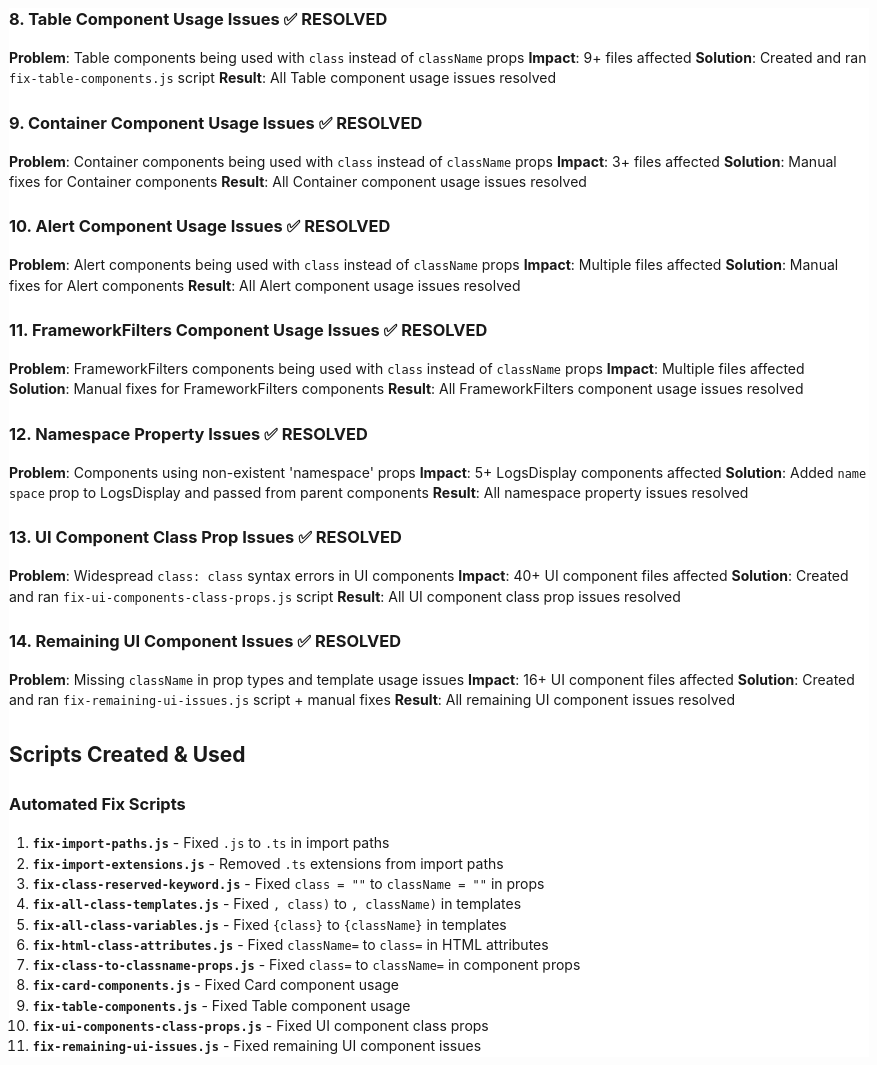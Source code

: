 ### 8. Table Component Usage Issues ✅ RESOLVED
**Problem**: Table components being used with `class` instead of `className` props
**Impact**: 9+ files affected
**Solution**: Created and ran `fix-table-components.js` script
**Result**: All Table component usage issues resolved

### 9. Container Component Usage Issues ✅ RESOLVED
**Problem**: Container components being used with `class` instead of `className` props
**Impact**: 3+ files affected
**Solution**: Manual fixes for Container components
**Result**: All Container component usage issues resolved

### 10. Alert Component Usage Issues ✅ RESOLVED
**Problem**: Alert components being used with `class` instead of `className` props
**Impact**: Multiple files affected
**Solution**: Manual fixes for Alert components
**Result**: All Alert component usage issues resolved

### 11. FrameworkFilters Component Usage Issues ✅ RESOLVED
**Problem**: FrameworkFilters components being used with `class` instead of `className` props
**Impact**: Multiple files affected
**Solution**: Manual fixes for FrameworkFilters components
**Result**: All FrameworkFilters component usage issues resolved

### 12. Namespace Property Issues ✅ RESOLVED
**Problem**: Components using non-existent 'namespace' props
**Impact**: 5+ LogsDisplay components affected
**Solution**: Added `namespace` prop to LogsDisplay and passed from parent components
**Result**: All namespace property issues resolved

### 13. UI Component Class Prop Issues ✅ RESOLVED
**Problem**: Widespread `class: class` syntax errors in UI components
**Impact**: 40+ UI component files affected
**Solution**: Created and ran `fix-ui-components-class-props.js` script
**Result**: All UI component class prop issues resolved

### 14. Remaining UI Component Issues ✅ RESOLVED
**Problem**: Missing `className` in prop types and template usage issues
**Impact**: 16+ UI component files affected
**Solution**: Created and ran `fix-remaining-ui-issues.js` script + manual fixes
**Result**: All remaining UI component issues resolved

## Scripts Created & Used

### Automated Fix Scripts
1. **`fix-import-paths.js`** - Fixed `.js` to `.ts` in import paths
2. **`fix-import-extensions.js`** - Removed `.ts` extensions from import paths
3. **`fix-class-reserved-keyword.js`** - Fixed `class = ""` to `className = ""` in props
4. **`fix-all-class-templates.js`** - Fixed `, class)` to `, className)` in templates
5. **`fix-all-class-variables.js`** - Fixed `{class}` to `{className}` in templates
6. **`fix-html-class-attributes.js`** - Fixed `className=` to `class=` in HTML attributes
7. **`fix-class-to-classname-props.js`** - Fixed `class=` to `className=` in component props
8. **`fix-card-components.js`** - Fixed Card component usage
9. **`fix-table-components.js`** - Fixed Table component usage
10. **`fix-ui-components-class-props.js`** - Fixed UI component class props
11. **`fix-remaining-ui-issues.js`** - Fixed remaining UI component issues
